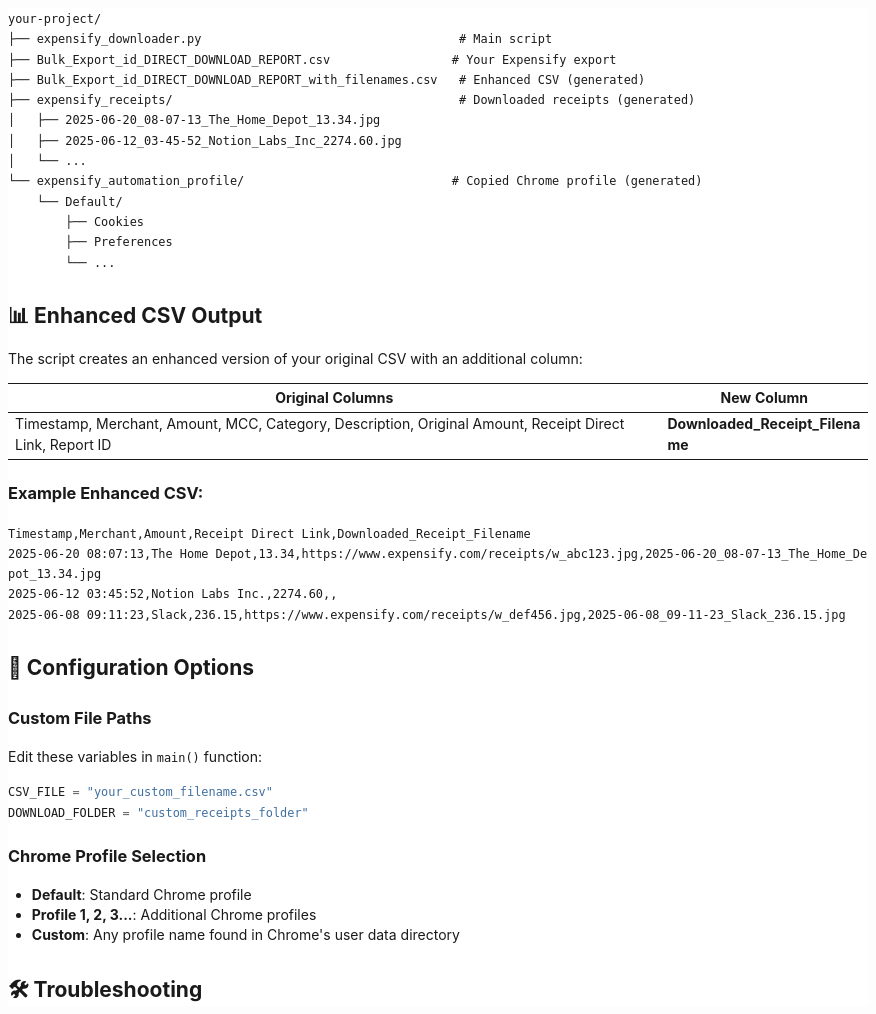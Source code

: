 ```
your-project/
├── expensify_downloader.py                                    # Main script
├── Bulk_Export_id_DIRECT_DOWNLOAD_REPORT.csv                 # Your Expensify export
├── Bulk_Export_id_DIRECT_DOWNLOAD_REPORT_with_filenames.csv   # Enhanced CSV (generated)
├── expensify_receipts/                                        # Downloaded receipts (generated)
│   ├── 2025-06-20_08-07-13_The_Home_Depot_13.34.jpg
│   ├── 2025-06-12_03-45-52_Notion_Labs_Inc_2274.60.jpg
│   └── ...
└── expensify_automation_profile/                             # Copied Chrome profile (generated)
    └── Default/
        ├── Cookies
        ├── Preferences
        └── ...
```

## 📊 Enhanced CSV Output

The script creates an enhanced version of your original CSV with an additional column:

| Original Columns | New Column |
|-----------------|------------|
| Timestamp, Merchant, Amount, MCC, Category, Description, Original Amount, Receipt Direct Link, Report ID | **Downloaded_Receipt_Filename** |

### Example Enhanced CSV:
```csv
Timestamp,Merchant,Amount,Receipt Direct Link,Downloaded_Receipt_Filename
2025-06-20 08:07:13,The Home Depot,13.34,https://www.expensify.com/receipts/w_abc123.jpg,2025-06-20_08-07-13_The_Home_Depot_13.34.jpg
2025-06-12 03:45:52,Notion Labs Inc.,2274.60,,
2025-06-08 09:11:23,Slack,236.15,https://www.expensify.com/receipts/w_def456.jpg,2025-06-08_09-11-23_Slack_236.15.jpg
```

## 🔧 Configuration Options

### Custom File Paths
Edit these variables in `main()` function:
```python
CSV_FILE = "your_custom_filename.csv"
DOWNLOAD_FOLDER = "custom_receipts_folder"
```

### Chrome Profile Selection
- **Default**: Standard Chrome profile
- **Profile 1, 2, 3...**: Additional Chrome profiles
- **Custom**: Any profile name found in Chrome's user data directory

## 🛠️ Troubleshooting
